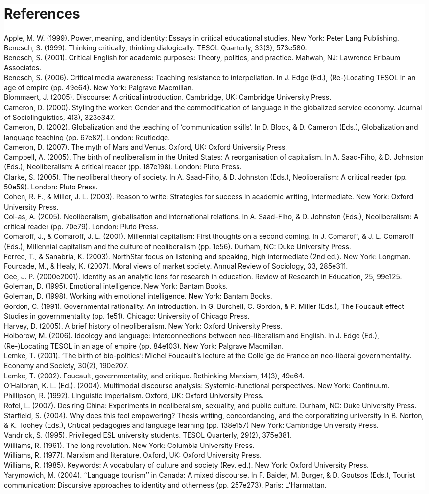# References

Apple, M. W. (1999). Power, meaning, and identity: Essays in critical educational studies. New York: Peter Lang Publishing.   
Benesch, S. (1999). Thinking critically, thinking dialogically. TESOL Quarterly, 33(3), 573e580.   
Benesch, S. (2001). Critical English for academic purposes: Theory, politics, and practice. Mahwah, NJ: Lawrence Erlbaum Associates.   
Benesch, S. (2006). Critical media awareness: Teaching resistance to interpellation. In J. Edge (Ed.), (Re-)Locating TESOL in an age of empire (pp. 49e64). New York: Palgrave Macmillan.   
Blommaert, J. (2005). Discourse: A critical introduction. Cambridge, UK: Cambridge University Press.   
Cameron, D. (2000). Styling the worker: Gender and the commodification of language in the globalized service economy. Journal of Sociolinguistics, 4(3), 323e347.   
Cameron, D. (2002). Globalization and the teaching of ‘communication skills’. In D. Block, & D. Cameron (Eds.), Globalization and language teaching (pp. 67e82). London: Routledge.   
Cameron, D. (2007). The myth of Mars and Venus. Oxford, UK: Oxford University Press.   
Campbell, A. (2005). The birth of neoliberalism in the United States: A reorganisation of capitalism. In A. Saad-Fiho, & D. Johnston (Eds.), Neoliberalism: A critical reader (pp. 187e198). London: Pluto Press.   
Clarke, S. (2005). The neoliberal theory of society. In A. Saad-Fiho, & D. Johnston (Eds.), Neoliberalism: A critical reader (pp. 50e59). London: Pluto Press.   
Cohen, R. F., & Miller, J. L. (2003). Reason to write: Strategies for success in academic writing, Intermediate. New York: Oxford University Press.   
Col-as, A. (2005). Neoliberalism, globalisation and international relations. In A. Saad-Fiho, & D. Johnston (Eds.), Neoliberalism: A critical reader (pp. 70e79). London: Pluto Press.   
Comaroff, J., & Comaroff, J. L. (2001). Millennial capitalism: First thoughts on a second coming. In J. Comaroff, & J. L. Comaroff (Eds.), Millennial capitalism and the culture of neoliberalism (pp. 1e56). Durham, NC: Duke University Press.   
Ferree, T., & Sanabria, K. (2003). NorthStar focus on listening and speaking, high intermediate (2nd ed.). New York: Longman.   
Fourcade, M., & Healy, K. (2007). Moral views of market society. Annual Review of Sociology, 33, 285e311.   
Gee, J. P. (2000e2001). Identity as an analytic lens for research in education. Review of Research in Education, 25, 99e125.   
Goleman, D. (1995). Emotional intelligence. New York: Bantam Books.   
Goleman, D. (1998). Working with emotional intelligence. New York: Bantam Books.   
Gordon, C. (1991). Governmental rationality: An introduction. In G. Burchell, C. Gordon, & P. Miller (Eds.), The Foucault effect: Studies in governmentality (pp. 1e51). Chicago: University of Chicago Press.   
Harvey, D. (2005). A brief history of neoliberalism. New York: Oxford University Press.   
Holborow, M. (2006). Ideology and language: Interconnections between neo-liberalism and English. In J. Edge (Ed.), (Re-)Locating TESOL in an age of empire (pp. 84e103). New York: Palgrave Macmillan.   
Lemke, T. (2001). ‘The birth of bio-politics’: Michel Foucault’s lecture at the Colle\`ge de France on neo-liberal governmentality. Economy and Society, 30(2), 190e207.   
Lemke, T. (2002). Foucault, governmentality, and critique. Rethinking Marxism, 14(3), 49e64.   
O’Halloran, K. L. (Ed.). (2004). Multimodal discourse analysis: Systemic-functional perspectives. New York: Continuum.   
Phillipson, R. (1992). Linguistic imperialism. Oxford, UK: Oxford University Press.   
Rofel, L. (2007). Desiring China: Experiments in neoliberalism, sexuality, and public culture. Durham, NC: Duke University Press.   
Starfield, S. (2004). Why does this feel empowering? Thesis writing, concordancing, and the corporatizing university In B. Norton, & K. Toohey (Eds.), Critical pedagogies and language learning (pp. 138e157) New York: Cambridge University Press.   
Vandrick, S. (1995). Privileged ESL university students. TESOL Quarterly, 29(2), 375e381.   
Williams, R. (1961). The long revolution. New York: Columbia University Press.   
Williams, R. (1977). Marxism and literature. Oxford, UK: Oxford University Press.   
Williams, R. (1985). Keywords: A vocabulary of culture and society (Rev. ed.). New York: Oxford University Press.   
Yarymowich, M. (2004). ‘‘Language tourism’’ in Canada: A mixed discourse. In F. Baider, M. Burger, & D. Goutsos (Eds.), Tourist communication: Discursive approaches to identity and otherness (pp. 257e273). Paris: L’Harmattan.
